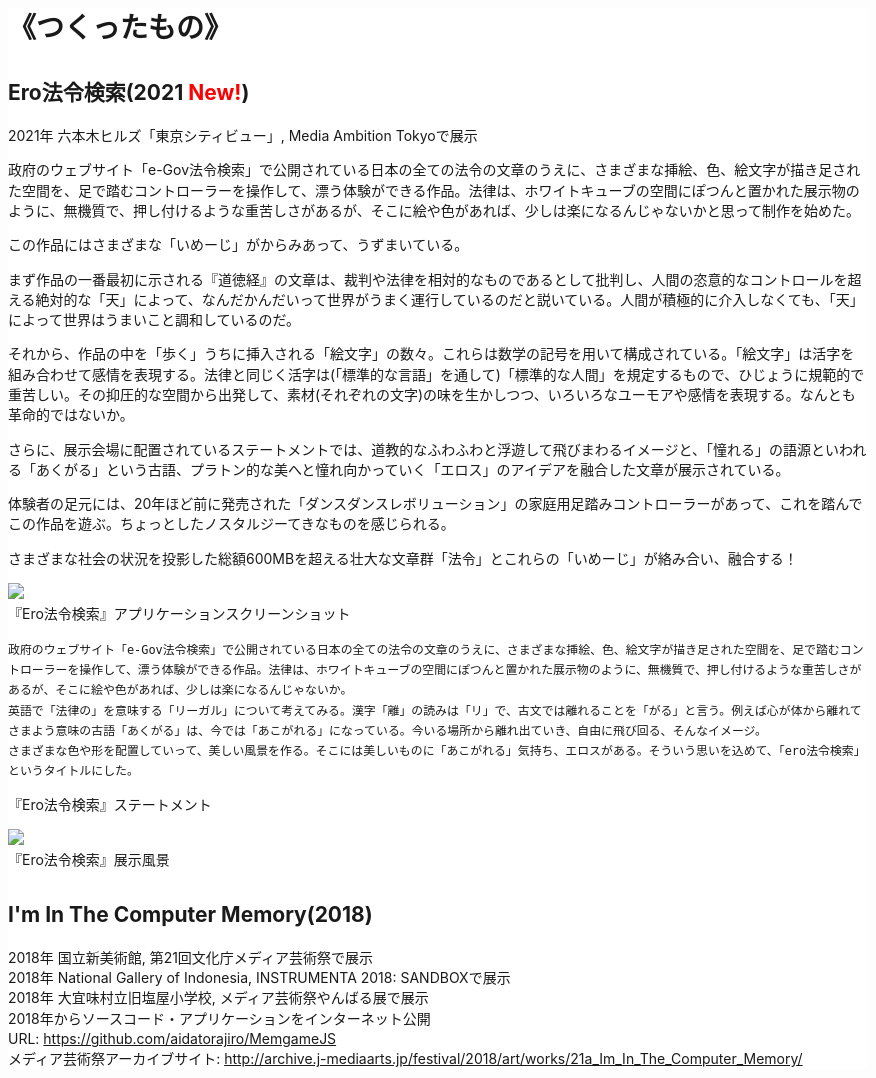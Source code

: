 # 《つくったもの》

## Ero法令検索(2021  <span style="color: red;">New!</span>)

2021年 六本木ヒルズ「東京シティビュー」, Media Ambition Tokyoで展示

政府のウェブサイト「e-Gov法令検索」で公開されている日本の全ての法令の文章のうえに、さまざまな挿絵、色、絵文字が描き足された空間を、足で踏むコントローラーを操作して、漂う体験ができる作品。法律は、ホワイトキューブの空間にぽつんと置かれた展示物のように、無機質で、押し付けるような重苦しさがあるが、そこに絵や色があれば、少しは楽になるんじゃないかと思って制作を始めた。

この作品にはさまざまな「いめーじ」がからみあって、うずまいている。

まず作品の一番最初に示される『道徳経』の文章は、裁判や法律を相対的なものであるとして批判し、人間の恣意的なコントロールを超える絶対的な「天」によって、なんだかんだいって世界がうまく運行しているのだと説いている。人間が積極的に介入しなくても、「天」によって世界はうまいこと調和しているのだ。

それから、作品の中を「歩く」うちに挿入される「絵文字」の数々。これらは数学の記号を用いて構成されている。「絵文字」は活字を組み合わせて感情を表現する。法律と同じく活字は(「標準的な言語」を通して)「標準的な人間」を規定するもので、ひじょうに規範的で重苦しい。その抑圧的な空間から出発して、素材(それぞれの文字)の味を生かしつつ、いろいろなユーモアや感情を表現する。なんとも革命的ではないか。

さらに、展示会場に配置されているステートメントでは、道教的なふわふわと浮遊して飛びまわるイメージと、「憧れる」の語源といわれる「あくがる」という古語、プラトン的な美へと憧れ向かっていく「エロス」のアイデアを融合した文章が展示されている。

体験者の足元には、20年ほど前に発売された「ダンスダンスレボリューション」の家庭用足踏みコントローラーがあって、これを踏んでこの作品を遊ぶ。ちょっとしたノスタルジーてきなものを感じられる。

さまざまな社会の状況を投影した総額600MBを超える壮大な文章群「法令」とこれらの「いめーじ」が絡み合い、融合する！

<div class="split"></div>

![](ero/scr1.png)  
『Ero法令検索』アプリケーションスクリーンショット

```
政府のウェブサイト「e-Gov法令検索」で公開されている日本の全ての法令の文章のうえに、さまざまな挿絵、色、絵文字が描き足された空間を、足で踏むコントローラーを操作して、漂う体験ができる作品。法律は、ホワイトキューブの空間にぽつんと置かれた展示物のように、無機質で、押し付けるような重苦しさがあるが、そこに絵や色があれば、少しは楽になるんじゃないか。
英語で「法律の」を意味する「リーガル」について考えてみる。漢字「離」の読みは「リ」で、古文では離れることを「がる」と言う。例えば心が体から離れてさまよう意味の古語「あくがる」は、今では「あこがれる」になっている。今いる場所から離れ出ていき、自由に飛び回る、そんなイメージ。
さまざまな色や形を配置していって、美しい風景を作る。そこには美しいものに「あこがれる」気持ち、エロスがある。そういう思いを込めて、「ero法令検索」というタイトルにした。
```  
『Ero法令検索』ステートメント

<div class="split"></div>

![](ero/IMG_1772_low.jpeg)  
『Ero法令検索』展示風景

<div class="split"></div>

## I'm In The Computer Memory(2018)

2018年 国立新美術館, 第21回文化庁メディア芸術祭で展示  
2018年 National Gallery of Indonesia, INSTRUMENTA 2018: SANDBOXで展示  
2018年 大宜味村立旧塩屋小学校, メディア芸術祭やんばる展で展示  
2018年からソースコード・アプリケーションをインターネット公開  
URL: <https://github.com/aidatorajiro/MemgameJS>  
メディア芸術祭アーカイブサイト: <http://archive.j-mediaarts.jp/festival/2018/art/works/21a_Im_In_The_Computer_Memory/>
